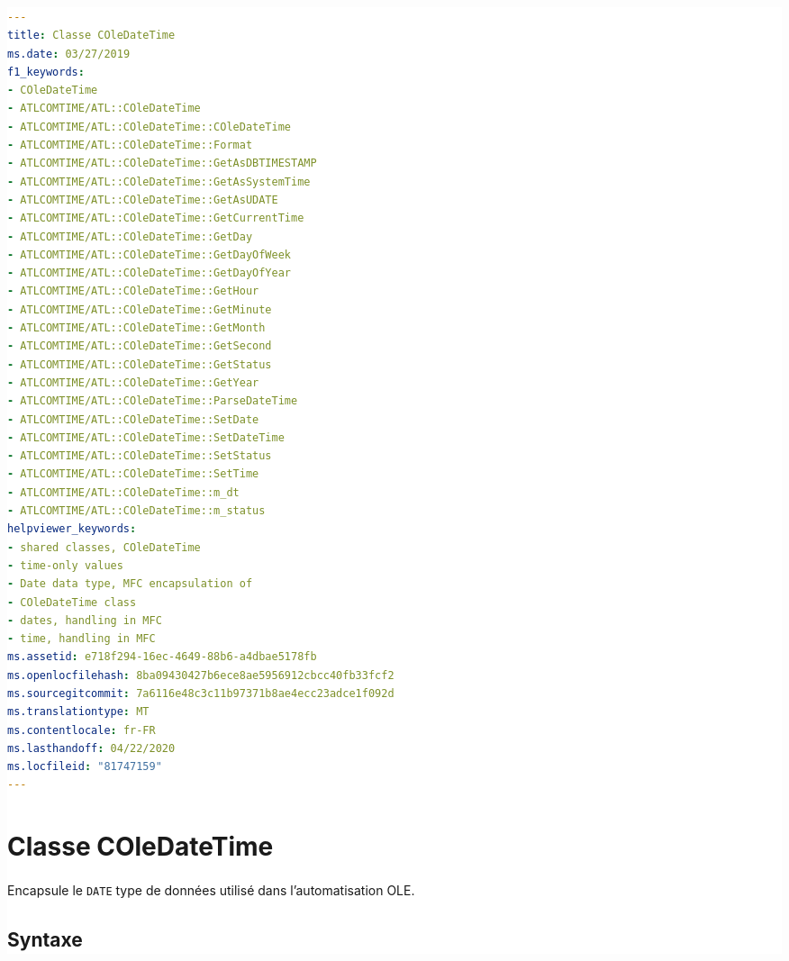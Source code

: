 ```yaml
---
title: Classe COleDateTime
ms.date: 03/27/2019
f1_keywords:
- COleDateTime
- ATLCOMTIME/ATL::COleDateTime
- ATLCOMTIME/ATL::COleDateTime::COleDateTime
- ATLCOMTIME/ATL::COleDateTime::Format
- ATLCOMTIME/ATL::COleDateTime::GetAsDBTIMESTAMP
- ATLCOMTIME/ATL::COleDateTime::GetAsSystemTime
- ATLCOMTIME/ATL::COleDateTime::GetAsUDATE
- ATLCOMTIME/ATL::COleDateTime::GetCurrentTime
- ATLCOMTIME/ATL::COleDateTime::GetDay
- ATLCOMTIME/ATL::COleDateTime::GetDayOfWeek
- ATLCOMTIME/ATL::COleDateTime::GetDayOfYear
- ATLCOMTIME/ATL::COleDateTime::GetHour
- ATLCOMTIME/ATL::COleDateTime::GetMinute
- ATLCOMTIME/ATL::COleDateTime::GetMonth
- ATLCOMTIME/ATL::COleDateTime::GetSecond
- ATLCOMTIME/ATL::COleDateTime::GetStatus
- ATLCOMTIME/ATL::COleDateTime::GetYear
- ATLCOMTIME/ATL::COleDateTime::ParseDateTime
- ATLCOMTIME/ATL::COleDateTime::SetDate
- ATLCOMTIME/ATL::COleDateTime::SetDateTime
- ATLCOMTIME/ATL::COleDateTime::SetStatus
- ATLCOMTIME/ATL::COleDateTime::SetTime
- ATLCOMTIME/ATL::COleDateTime::m_dt
- ATLCOMTIME/ATL::COleDateTime::m_status
helpviewer_keywords:
- shared classes, COleDateTime
- time-only values
- Date data type, MFC encapsulation of
- COleDateTime class
- dates, handling in MFC
- time, handling in MFC
ms.assetid: e718f294-16ec-4649-88b6-a4dbae5178fb
ms.openlocfilehash: 8ba09430427b6ece8ae5956912cbcc40fb33fcf2
ms.sourcegitcommit: 7a6116e48c3c11b97371b8ae4ecc23adce1f092d
ms.translationtype: MT
ms.contentlocale: fr-FR
ms.lasthandoff: 04/22/2020
ms.locfileid: "81747159"
---
```

# <a name="coledatetime-class"></a>Classe COleDateTime

Encapsule le `DATE` type de données utilisé dans l’automatisation OLE.

## <a name="syntax"></a>Syntaxe
